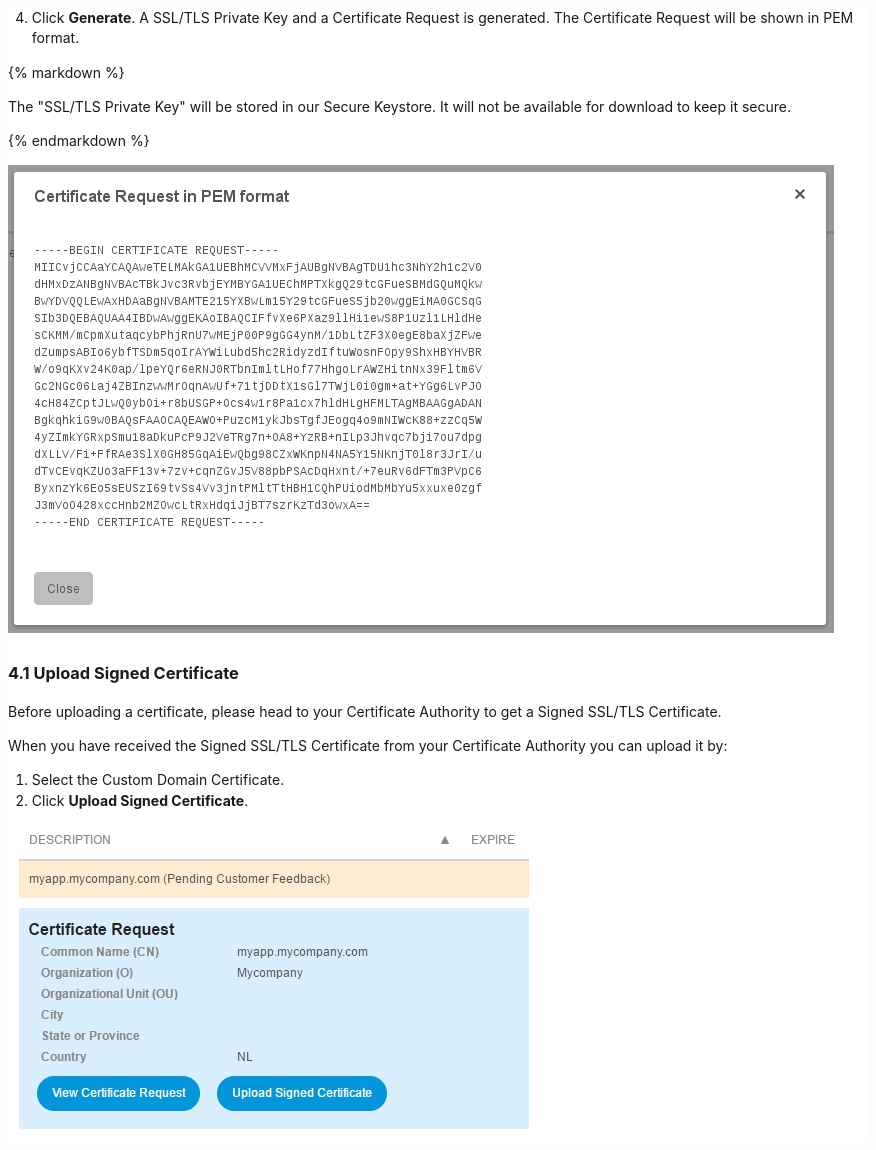 4. Click **Generate**. A SSL/TLS Private Key and a Certificate Request is generated. The Certificate Request will be shown in PEM format.

<div class="alert alert-info">{% markdown %}

The "SSL/TLS Private Key" will be stored in our Secure Keystore. It will not be available for download to keep it secure.

{% endmarkdown %}</div>

![](attachments/20643959/21168226.png)

### 4.1 Upload Signed Certificate 

Before uploading a certificate, please head to your Certificate Authority to get a Signed SSL/TLS Certificate.

When you have received the Signed SSL/TLS Certificate from your Certificate Authority you can upload it by:

1. Select the Custom Domain Certificate.
2. Click **Upload Signed Certificate**. 

![](attachments/deploy/certificate.jpg)
